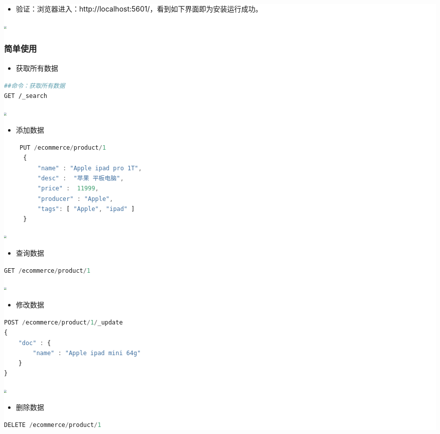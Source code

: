 
- 验证：浏览器进入：http://localhost:5601/，看到如下界面即为安装运行成功。

<img src="https://tva1.sinaimg.cn/large/e6c9d24ely1h0m874mzigj21kb0u0tdx.jpg" style="zoom: 33%;" />

### 简单使用

- 获取所有数据

```bash
##命令：获取所有数据
GET /_search
```

<img src="https://tva1.sinaimg.cn/large/e6c9d24ely1h0m8bqdabkj212g0u043x.jpg" style="zoom:33%;" />

- 添加数据

  ```javascript
   PUT /ecommerce/product/1
    {
        "name" : "Apple ipad pro 1T",
        "desc" :  "苹果 平板电脑",
        "price" :  11999,
        "producer" : "Apple",
        "tags": [ "Apple", "ipad" ]
    }
  ```

<img src="https://tva1.sinaimg.cn/large/e6c9d24ely1h0m8fj0rw2j216y0miado.jpg" style="zoom:33%;" />

- 查询数据

```javascript
GET /ecommerce/product/1
```

<img src="https://tva1.sinaimg.cn/large/e6c9d24ely1h0m8gj93bbj216q0qgjvb.jpg" style="zoom:33%;" />

- 修改数据

```javascript
POST /ecommerce/product/1/_update
{
    "doc" : {
        "name" : "Apple ipad mini 64g"
    }
}
```

<img src="https://tva1.sinaimg.cn/large/e6c9d24ely1h0m8hxevotj216s0lagp0.jpg" style="zoom:33%;" />

- 删除数据

```javascript
DELETE /ecommerce/product/1
```
